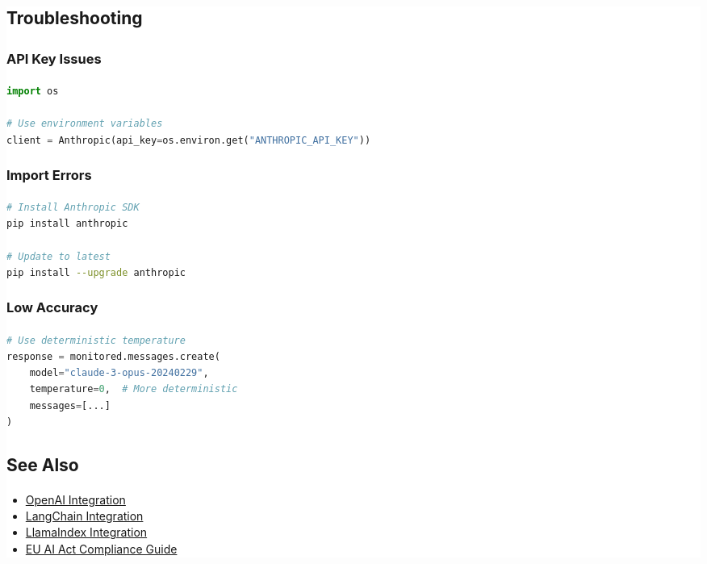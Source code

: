## Troubleshooting

### API Key Issues

```python
import os

# Use environment variables
client = Anthropic(api_key=os.environ.get("ANTHROPIC_API_KEY"))
```

### Import Errors

```bash
# Install Anthropic SDK
pip install anthropic

# Update to latest
pip install --upgrade anthropic
```

### Low Accuracy

```python
# Use deterministic temperature
response = monitored.messages.create(
    model="claude-3-opus-20240229",
    temperature=0,  # More deterministic
    messages=[...]
)
```

## See Also

- [OpenAI Integration](openai.md)
- [LangChain Integration](langchain.md)
- [LlamaIndex Integration](llamaindex.md)
- [EU AI Act Compliance Guide](../compliance/eu-ai-act.md)

